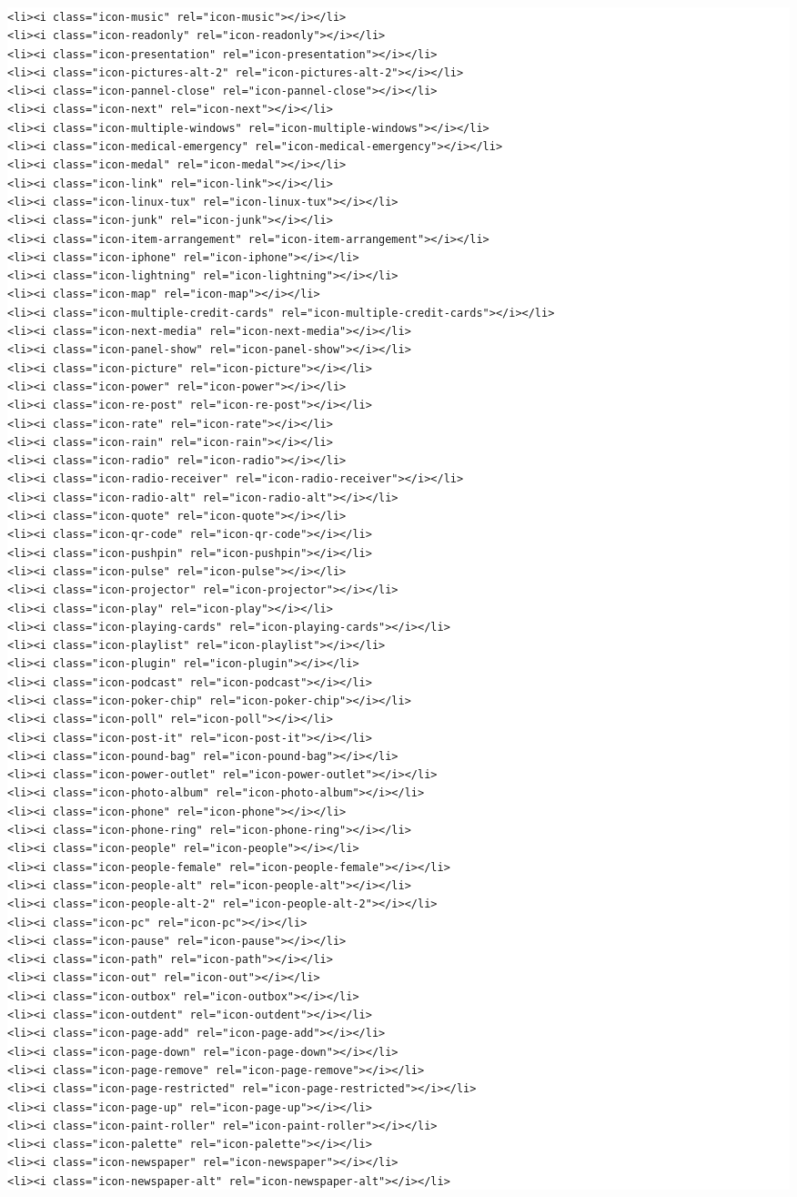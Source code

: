     <li><i class="icon-music" rel="icon-music"></i></li>
    <li><i class="icon-readonly" rel="icon-readonly"></i></li>
    <li><i class="icon-presentation" rel="icon-presentation"></i></li>
    <li><i class="icon-pictures-alt-2" rel="icon-pictures-alt-2"></i></li>
    <li><i class="icon-pannel-close" rel="icon-pannel-close"></i></li>
    <li><i class="icon-next" rel="icon-next"></i></li>
    <li><i class="icon-multiple-windows" rel="icon-multiple-windows"></i></li>
    <li><i class="icon-medical-emergency" rel="icon-medical-emergency"></i></li>
    <li><i class="icon-medal" rel="icon-medal"></i></li>
    <li><i class="icon-link" rel="icon-link"></i></li>
    <li><i class="icon-linux-tux" rel="icon-linux-tux"></i></li>
    <li><i class="icon-junk" rel="icon-junk"></i></li>
    <li><i class="icon-item-arrangement" rel="icon-item-arrangement"></i></li>
    <li><i class="icon-iphone" rel="icon-iphone"></i></li>
    <li><i class="icon-lightning" rel="icon-lightning"></i></li>
    <li><i class="icon-map" rel="icon-map"></i></li>
    <li><i class="icon-multiple-credit-cards" rel="icon-multiple-credit-cards"></i></li>
    <li><i class="icon-next-media" rel="icon-next-media"></i></li>
    <li><i class="icon-panel-show" rel="icon-panel-show"></i></li>
    <li><i class="icon-picture" rel="icon-picture"></i></li>
    <li><i class="icon-power" rel="icon-power"></i></li>
    <li><i class="icon-re-post" rel="icon-re-post"></i></li>
    <li><i class="icon-rate" rel="icon-rate"></i></li>
    <li><i class="icon-rain" rel="icon-rain"></i></li>
    <li><i class="icon-radio" rel="icon-radio"></i></li>
    <li><i class="icon-radio-receiver" rel="icon-radio-receiver"></i></li>
    <li><i class="icon-radio-alt" rel="icon-radio-alt"></i></li>
    <li><i class="icon-quote" rel="icon-quote"></i></li>
    <li><i class="icon-qr-code" rel="icon-qr-code"></i></li>
    <li><i class="icon-pushpin" rel="icon-pushpin"></i></li>
    <li><i class="icon-pulse" rel="icon-pulse"></i></li>
    <li><i class="icon-projector" rel="icon-projector"></i></li>
    <li><i class="icon-play" rel="icon-play"></i></li>
    <li><i class="icon-playing-cards" rel="icon-playing-cards"></i></li>
    <li><i class="icon-playlist" rel="icon-playlist"></i></li>
    <li><i class="icon-plugin" rel="icon-plugin"></i></li>
    <li><i class="icon-podcast" rel="icon-podcast"></i></li>
    <li><i class="icon-poker-chip" rel="icon-poker-chip"></i></li>
    <li><i class="icon-poll" rel="icon-poll"></i></li>
    <li><i class="icon-post-it" rel="icon-post-it"></i></li>
    <li><i class="icon-pound-bag" rel="icon-pound-bag"></i></li>
    <li><i class="icon-power-outlet" rel="icon-power-outlet"></i></li>
    <li><i class="icon-photo-album" rel="icon-photo-album"></i></li>
    <li><i class="icon-phone" rel="icon-phone"></i></li>
    <li><i class="icon-phone-ring" rel="icon-phone-ring"></i></li>
    <li><i class="icon-people" rel="icon-people"></i></li>
    <li><i class="icon-people-female" rel="icon-people-female"></i></li>
    <li><i class="icon-people-alt" rel="icon-people-alt"></i></li>
    <li><i class="icon-people-alt-2" rel="icon-people-alt-2"></i></li>
    <li><i class="icon-pc" rel="icon-pc"></i></li>
    <li><i class="icon-pause" rel="icon-pause"></i></li>
    <li><i class="icon-path" rel="icon-path"></i></li>
    <li><i class="icon-out" rel="icon-out"></i></li>
    <li><i class="icon-outbox" rel="icon-outbox"></i></li>
    <li><i class="icon-outdent" rel="icon-outdent"></i></li>
    <li><i class="icon-page-add" rel="icon-page-add"></i></li>
    <li><i class="icon-page-down" rel="icon-page-down"></i></li>
    <li><i class="icon-page-remove" rel="icon-page-remove"></i></li>
    <li><i class="icon-page-restricted" rel="icon-page-restricted"></i></li>
    <li><i class="icon-page-up" rel="icon-page-up"></i></li>
    <li><i class="icon-paint-roller" rel="icon-paint-roller"></i></li>
    <li><i class="icon-palette" rel="icon-palette"></i></li>
    <li><i class="icon-newspaper" rel="icon-newspaper"></i></li>
    <li><i class="icon-newspaper-alt" rel="icon-newspaper-alt"></i></li>